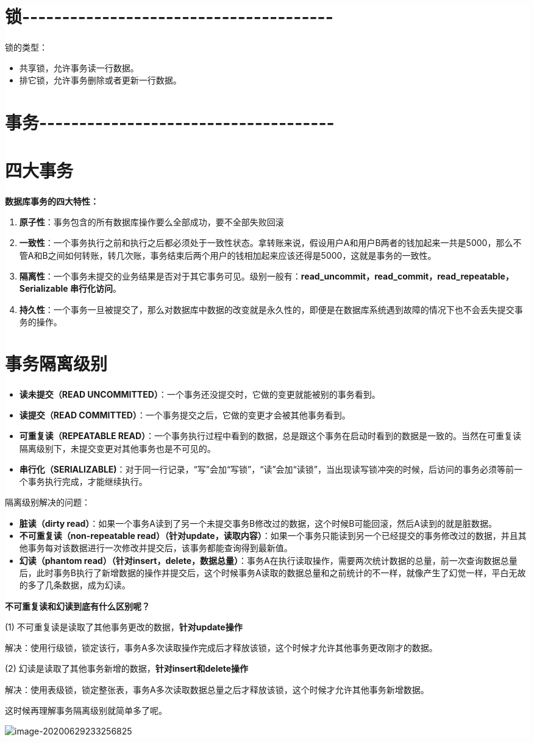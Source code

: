 
# 锁---------------------------------------

锁的类型：

-   共享锁，允许事务读一行数据。
-   排它锁，允许事务删除或者更新一行数据。



# 事务-------------------------------------

# 四大事务

**数据库事务的四大特性：**

1.  **原子性**：事务包含的所有数据库操作要么全部成功，要不全部失败回滚

2.  **一致性**：一个事务执行之前和执行之后都必须处于一致性状态。拿转账来说，假设用户A和用户B两者的钱加起来一共是5000，那么不管A和B之间如何转账，转几次账，事务结束后两个用户的钱相加起来应该还得是5000，这就是事务的一致性。

3.  **隔离性**：一个事务未提交的业务结果是否对于其它事务可见。级别一般有：**read_uncommit，read_commit，read_repeatable，Serializable 串行化访问**。

4.  **持久性**：一个事务一旦被提交了，那么对数据库中数据的改变就是永久性的，即便是在数据库系统遇到故障的情况下也不会丢失提交事务的操作。

# 事务隔离级别

-   **读未提交（READ UNCOMMITTED）**：一个事务还没提交时，它做的变更就能被别的事务看到。

-   **读提交（READ COMMITTED）**：一个事务提交之后，它做的变更才会被其他事务看到。

-   **可重复读（REPEATABLE READ）**：一个事务执行过程中看到的数据，总是跟这个事务在启动时看到的数据是一致的。当然在可重复读隔离级别下，未提交变更对其他事务也是不可见的。

-   **串行化（SERIALIZABLE)**：对于同一行记录，“写”会加“写锁”，“读”会加“读锁”，当出现读写锁冲突的时候，后访问的事务必须等前一个事务执行完成，才能继续执行。

隔离级别解决的问题：

-   **脏读（dirty read）**：如果一个事务A读到了另一个未提交事务B修改过的数据，这个时候B可能回滚，然后A读到的就是脏数据。
-   **不可重复读（non-repeatable read）（针对update，读取内容）**：如果一个事务只能读到另一个已经提交的事务修改过的数据，并且其他事务每对该数据进行一次修改并提交后，该事务都能查询得到最新值。
-   **幻读（phantom read）（针对insert，delete，数据总量）**：事务A在执行读取操作，需要两次统计数据的总量，前一次查询数据总量后，此时事务B执行了新增数据的操作并提交后，这个时候事务A读取的数据总量和之前统计的不一样，就像产生了幻觉一样，平白无故的多了几条数据，成为幻读。

**不可重复读和幻读到底有什么区别呢？**

(1) 不可重复读是读取了其他事务更改的数据，**针对update操作**

解决：使用行级锁，锁定该行，事务A多次读取操作完成后才释放该锁，这个时候才允许其他事务更改刚才的数据。

(2) 幻读是读取了其他事务新增的数据，**针对insert和delete操作**

解决：使用表级锁，锁定整张表，事务A多次读取数据总量之后才释放该锁，这个时候才允许其他事务新增数据。

这时候再理解事务隔离级别就简单多了呢。

![image-20200629233256825](https://raw.githubusercontent.com/dongzhonghua/dongzhonghua.github.io/master/img/blog/image-20200629233256825.png)


